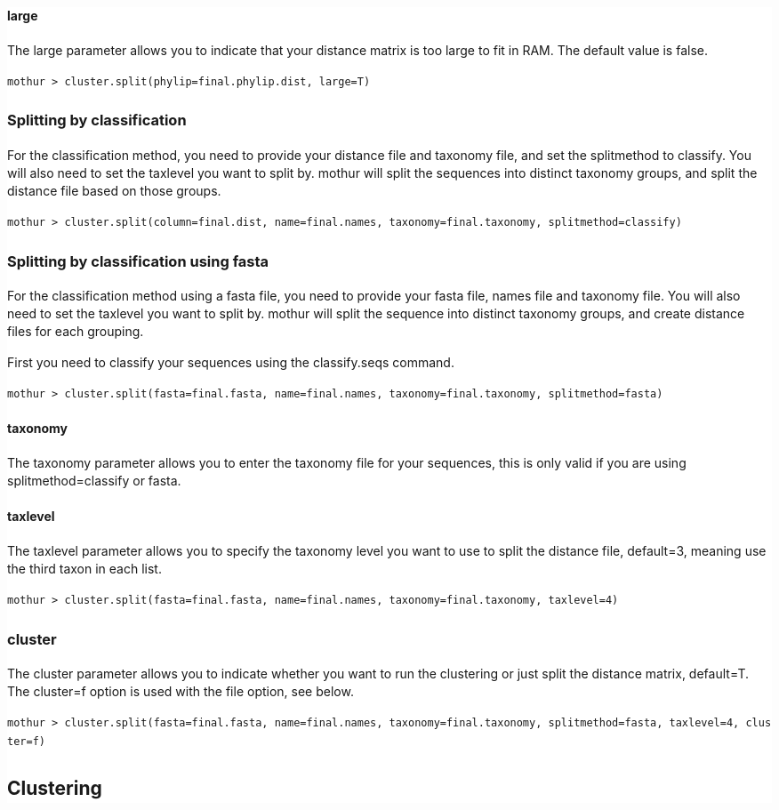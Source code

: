 #### large

The large parameter allows you to indicate that your distance matrix is
too large to fit in RAM. The default value is false.

    mothur > cluster.split(phylip=final.phylip.dist, large=T)

### Splitting by classification

For the classification method, you need to provide your distance file
and taxonomy file, and set the splitmethod to classify. You will also
need to set the taxlevel you want to split by. mothur will split the
sequences into distinct taxonomy groups, and split the distance file
based on those groups.

    mothur > cluster.split(column=final.dist, name=final.names, taxonomy=final.taxonomy, splitmethod=classify)

### Splitting by classification using fasta

For the classification method using a fasta file, you need to provide
your fasta file, names file and taxonomy file. You will also need to set
the taxlevel you want to split by. mothur will split the sequence into
distinct taxonomy groups, and create distance files for each grouping.

First you need to classify your sequences using the classify.seqs
command.

    mothur > cluster.split(fasta=final.fasta, name=final.names, taxonomy=final.taxonomy, splitmethod=fasta)

#### taxonomy

The taxonomy parameter allows you to enter the taxonomy file for your
sequences, this is only valid if you are using splitmethod=classify or
fasta.

#### taxlevel

The taxlevel parameter allows you to specify the taxonomy level you want
to use to split the distance file, default=3, meaning use the third
taxon in each list.

    mothur > cluster.split(fasta=final.fasta, name=final.names, taxonomy=final.taxonomy, taxlevel=4)

### cluster

The cluster parameter allows you to indicate whether you want to run the
clustering or just split the distance matrix, default=T. The cluster=f
option is used with the file option, see below.

    mothur > cluster.split(fasta=final.fasta, name=final.names, taxonomy=final.taxonomy, splitmethod=fasta, taxlevel=4, cluster=f)

## Clustering
